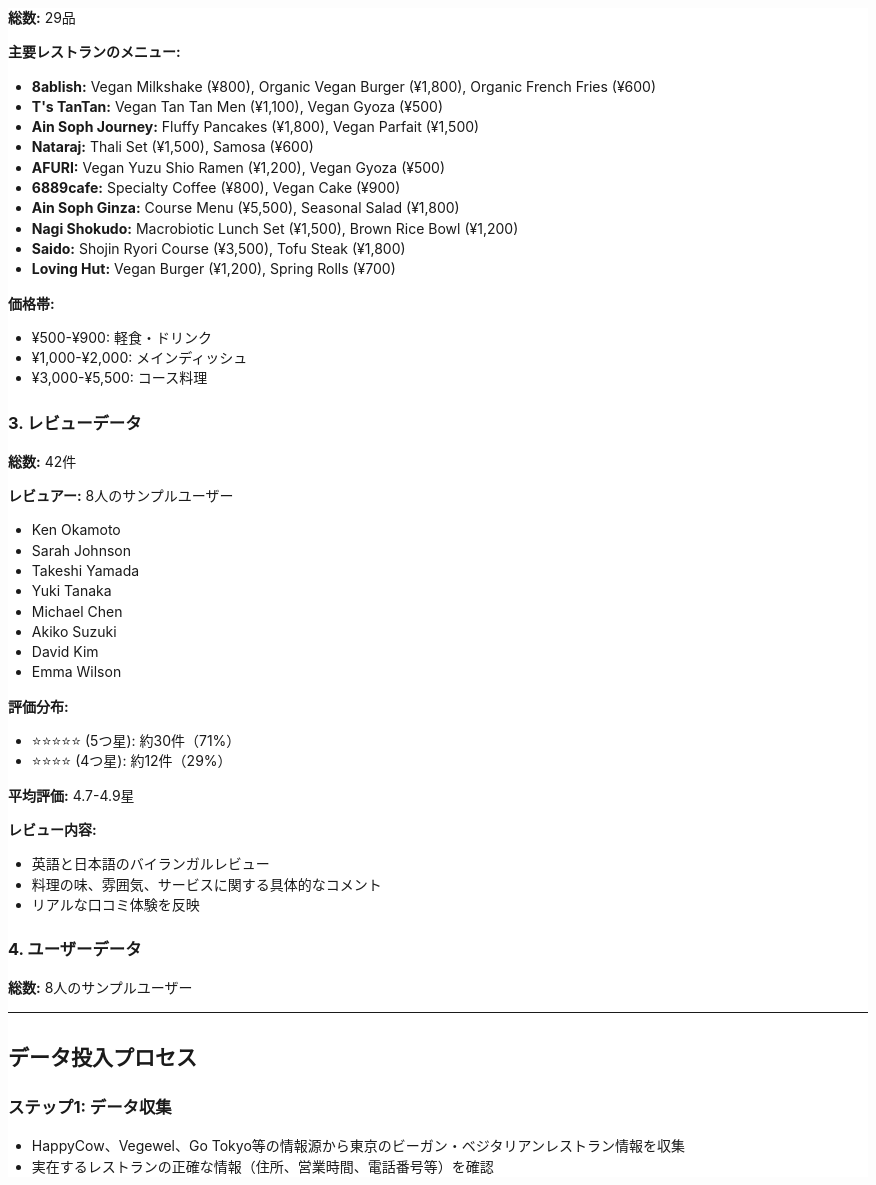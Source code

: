 **総数:** 29品

**主要レストランのメニュー:**
- **8ablish:** Vegan Milkshake (¥800), Organic Vegan Burger (¥1,800), Organic French Fries (¥600)
- **T's TanTan:** Vegan Tan Tan Men (¥1,100), Vegan Gyoza (¥500)
- **Ain Soph Journey:** Fluffy Pancakes (¥1,800), Vegan Parfait (¥1,500)
- **Nataraj:** Thali Set (¥1,500), Samosa (¥600)
- **AFURI:** Vegan Yuzu Shio Ramen (¥1,200), Vegan Gyoza (¥500)
- **6889cafe:** Specialty Coffee (¥800), Vegan Cake (¥900)
- **Ain Soph Ginza:** Course Menu (¥5,500), Seasonal Salad (¥1,800)
- **Nagi Shokudo:** Macrobiotic Lunch Set (¥1,500), Brown Rice Bowl (¥1,200)
- **Saido:** Shojin Ryori Course (¥3,500), Tofu Steak (¥1,800)
- **Loving Hut:** Vegan Burger (¥1,200), Spring Rolls (¥700)

**価格帯:**
- ¥500-¥900: 軽食・ドリンク
- ¥1,000-¥2,000: メインディッシュ
- ¥3,000-¥5,500: コース料理

### 3. レビューデータ

**総数:** 42件

**レビュアー:** 8人のサンプルユーザー
- Ken Okamoto
- Sarah Johnson
- Takeshi Yamada
- Yuki Tanaka
- Michael Chen
- Akiko Suzuki
- David Kim
- Emma Wilson

**評価分布:**
- ⭐⭐⭐⭐⭐ (5つ星): 約30件（71%）
- ⭐⭐⭐⭐ (4つ星): 約12件（29%）

**平均評価:** 4.7-4.9星

**レビュー内容:**
- 英語と日本語のバイランガルレビュー
- 料理の味、雰囲気、サービスに関する具体的なコメント
- リアルな口コミ体験を反映

### 4. ユーザーデータ

**総数:** 8人のサンプルユーザー

---

## データ投入プロセス

### ステップ1: データ収集
- HappyCow、Vegewel、Go Tokyo等の情報源から東京のビーガン・ベジタリアンレストラン情報を収集
- 実在するレストランの正確な情報（住所、営業時間、電話番号等）を確認
